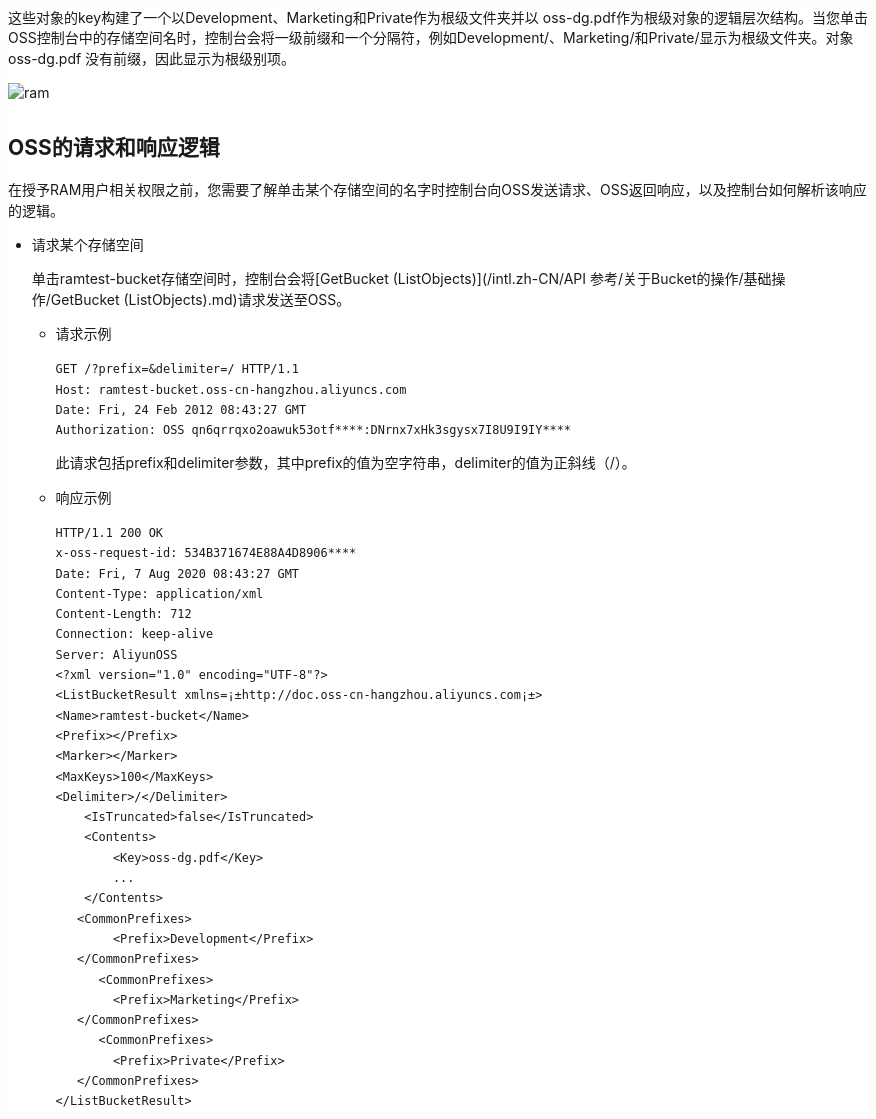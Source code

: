 这些对象的key构建了一个以Development、Marketing和Private作为根级文件夹并以 oss-dg.pdf作为根级对象的逻辑层次结构。当您单击OSS控制台中的存储空间名时，控制台会将一级前缀和一个分隔符，例如Development/、Marketing/和Private/显示为根级文件夹。对象oss-dg.pdf 没有前缀，因此显示为根级别项。

![ram](https://static-aliyun-doc.oss-accelerate.aliyuncs.com/assets/img/zh-CN/5300734061/p178620.png)

## OSS的请求和响应逻辑

在授予RAM用户相关权限之前，您需要了解单击某个存储空间的名字时控制台向OSS发送请求、OSS返回响应，以及控制台如何解析该响应的逻辑。

-   请求某个存储空间

    单击ramtest-bucket存储空间时，控制台会将[GetBucket \(ListObjects\)](/intl.zh-CN/API 参考/关于Bucket的操作/基础操作/GetBucket (ListObjects).md)请求发送至OSS。

    -   请求示例

        ```
        GET /?prefix=&delimiter=/ HTTP/1.1
        Host: ramtest-bucket.oss-cn-hangzhou.aliyuncs.com
        Date: Fri, 24 Feb 2012 08:43:27 GMT
        Authorization: OSS qn6qrrqxo2oawuk53otf****:DNrnx7xHk3sgysx7I8U9I9IY****
        ```

        此请求包括prefix和delimiter参数，其中prefix的值为空字符串，delimiter的值为正斜线（/）。

    -   响应示例

        ```
        HTTP/1.1 200 OK
        x-oss-request-id: 534B371674E88A4D8906****
        Date: Fri, 7 Aug 2020 08:43:27 GMT
        Content-Type: application/xml
        Content-Length: 712
        Connection: keep-alive
        Server: AliyunOSS
        <?xml version="1.0" encoding="UTF-8"?>
        <ListBucketResult xmlns=¡±http://doc.oss-cn-hangzhou.aliyuncs.com¡±>
        <Name>ramtest-bucket</Name>
        <Prefix></Prefix>
        <Marker></Marker>
        <MaxKeys>100</MaxKeys>
        <Delimiter>/</Delimiter>
            <IsTruncated>false</IsTruncated>
            <Contents>
                <Key>oss-dg.pdf</Key>
                ...
            </Contents>
           <CommonPrefixes>
                <Prefix>Development</Prefix>
           </CommonPrefixes>
              <CommonPrefixes>
                <Prefix>Marketing</Prefix>
           </CommonPrefixes>
              <CommonPrefixes>
                <Prefix>Private</Prefix>
           </CommonPrefixes>
        </ListBucketResult>
        ```
